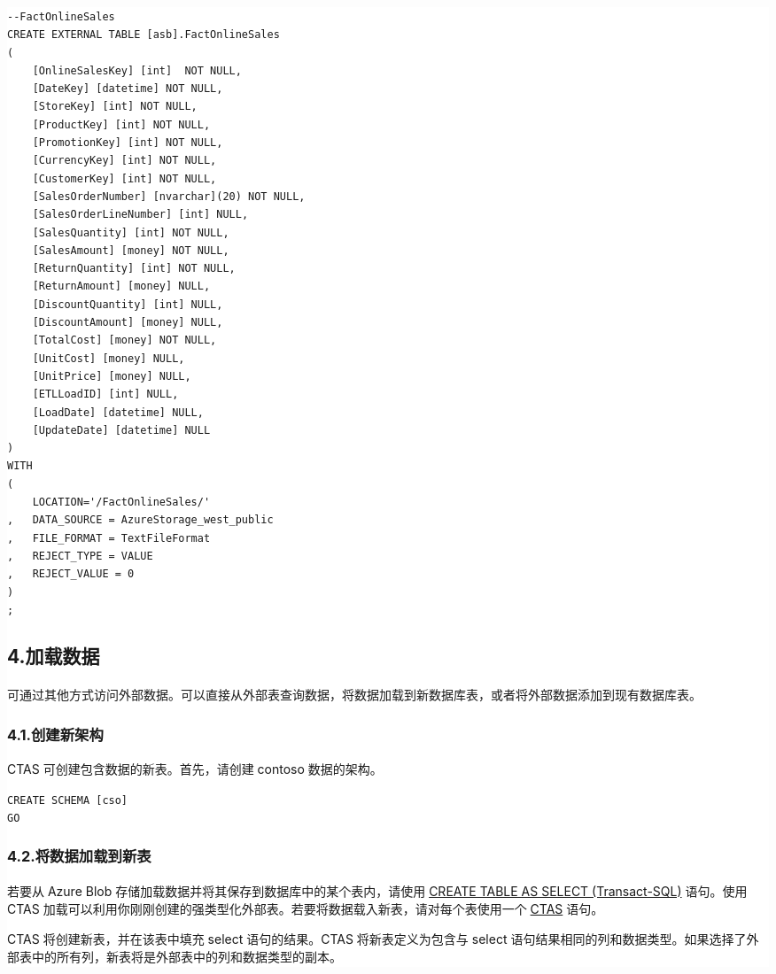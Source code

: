     --FactOnlineSales
    CREATE EXTERNAL TABLE [asb].FactOnlineSales 
    (
        [OnlineSalesKey] [int]  NOT NULL,
        [DateKey] [datetime] NOT NULL,
        [StoreKey] [int] NOT NULL,
        [ProductKey] [int] NOT NULL,
        [PromotionKey] [int] NOT NULL,
        [CurrencyKey] [int] NOT NULL,
        [CustomerKey] [int] NOT NULL,
        [SalesOrderNumber] [nvarchar](20) NOT NULL,
        [SalesOrderLineNumber] [int] NULL,
        [SalesQuantity] [int] NOT NULL,
        [SalesAmount] [money] NOT NULL,
        [ReturnQuantity] [int] NOT NULL,
        [ReturnAmount] [money] NULL,
        [DiscountQuantity] [int] NULL,
        [DiscountAmount] [money] NULL,
        [TotalCost] [money] NOT NULL,
        [UnitCost] [money] NULL,
        [UnitPrice] [money] NULL,
        [ETLLoadID] [int] NULL,
        [LoadDate] [datetime] NULL,
        [UpdateDate] [datetime] NULL
    )
    WITH
    (
        LOCATION='/FactOnlineSales/' 
    ,   DATA_SOURCE = AzureStorage_west_public
    ,   FILE_FORMAT = TextFileFormat
    ,   REJECT_TYPE = VALUE
    ,   REJECT_VALUE = 0
    )
    ;


## 4.加载数据
可通过其他方式访问外部数据。可以直接从外部表查询数据，将数据加载到新数据库表，或者将外部数据添加到现有数据库表。

### 4.1.创建新架构
CTAS 可创建包含数据的新表。首先，请创建 contoso 数据的架构。

    CREATE SCHEMA [cso]
    GO

### 4.2.将数据加载到新表
若要从 Azure Blob 存储加载数据并将其保存到数据库中的某个表内，请使用 [CREATE TABLE AS SELECT (Transact-SQL)][CREATE TABLE AS SELECT (Transact-SQL)] 语句。使用 CTAS 加载可以利用你刚刚创建的强类型化外部表。若要将数据载入新表，请对每个表使用一个 [CTAS][CTAS] 语句。

CTAS 将创建新表，并在该表中填充 select 语句的结果。CTAS 将新表定义为包含与 select 语句结果相同的列和数据类型。如果选择了外部表中的所有列，新表将是外部表中的列和数据类型的副本。


[Create a SQL Data Warehouse]: /documentation/articles/sql-data-warehouse-get-started-provision/
[Load data into SQL Data Warehouse]: /documentation/articles/sql-data-warehouse-overview-load/
[SQL Data Warehouse development overview]: /documentation/articles/sql-data-warehouse-overview-develop/
[manage columnstore indexes]: /documentation/articles/sql-data-warehouse-tables-index/
[Statistics]: /documentation/articles/sql-data-warehouse-tables-statistics/
[CTAS]: /documentation/articles/sql-data-warehouse-develop-ctas/
[label]: /documentation/articles/sql-data-warehouse-develop-label/
[CREATE EXTERNAL DATA SOURCE]: https://msdn.microsoft.com/zh-cn/library/dn935022.aspx
[CREATE EXTERNAL FILE FORMAT]: https://msdn.microsoft.com/zh-cn/library/dn935026.aspx
[CREATE TABLE AS SELECT (Transact-SQL)]: https://msdn.microsoft.com/zh-cn/library/mt204041.aspx
[sys.dm_pdw_exec_requests]: https://msdn.microsoft.com/zh-cn/library/mt203887.aspx
[REBUILD]: https://msdn.microsoft.com/zh-cn/library/ms188388.aspx
[Microsoft Download Center]: http://www.microsoft.com/download/details.aspx?id=36433
[Load the full Contoso Retail Data Warehouse]: https://github.com/Microsoft/sql-server-samples/tree/master/samples/databases/contoso-data-warehouse/readme.md